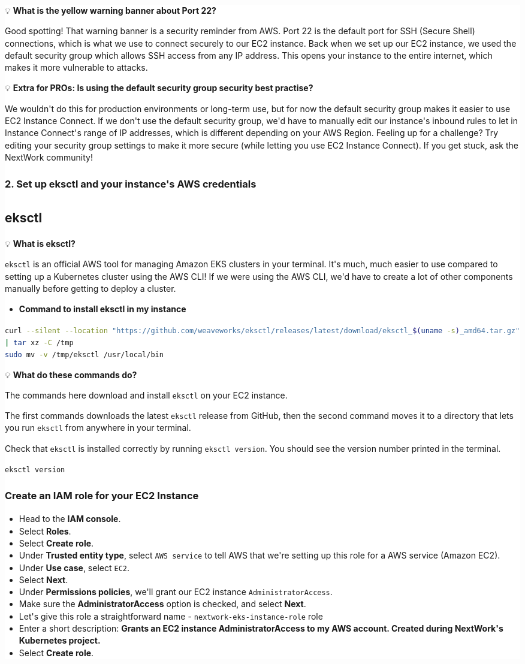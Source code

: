 💡 **What is the yellow warning banner about Port 22?**

Good spotting! That warning banner is a security reminder from AWS.
Port 22 is the default port for SSH (Secure Shell) connections, which is what we use to connect securely to our EC2 instance.
Back when we set up our EC2 instance, we used the default security group which allows SSH access from any IP address. This opens your instance to the entire internet, which makes it more vulnerable to attacks.

💡 **Extra for PROs: Is using the default security group security best practise?**

We wouldn't do this for production environments or long-term use, but for now the default security group makes it easier to use EC2 Instance Connect.
If we don't use the default security group, we'd have to manually edit our instance's inbound rules to let in Instance Connect's range of IP addresses, which is different depending on your AWS Region.
Feeling up for a challenge? Try editing your security group settings to make it more secure (while letting you use EC2 Instance Connect). If you get stuck, ask the NextWork community!

### 2. Set up eksctl and your instance's AWS credentials

## eksctl

💡 **What is eksctl?**

`eksctl` is an official AWS tool for managing Amazon EKS clusters in your terminal. It's much, much easier to use compared to setting up a Kubernetes cluster using the AWS CLI!
If we were using the AWS CLI, we'd have to create a lot of other components manually before getting to deploy a cluster.

- **Command to install eksctl in my instance**

```bash
curl --silent --location "https://github.com/weaveworks/eksctl/releases/latest/download/eksctl_$(uname -s)_amd64.tar.gz" | tar xz -C /tmp
sudo mv -v /tmp/eksctl /usr/local/bin
```

💡 **What do these commands do?**

The commands here download and install `eksctl` on your EC2 instance.

The first commands downloads the latest `eksctl` release from GitHub, then the second command moves it to a directory that lets you run `eksctl` from anywhere in your terminal.

Check that `eksctl` is installed correctly by running `eksctl version`. You should see the version number printed in the terminal.

```bash
eksctl version
```

### Create an IAM role for your EC2 Instance

- Head to the **IAM console**.
- Select **Roles**.
- Select **Create role**.
- Under **Trusted entity type**, select `AWS service` to tell AWS that we're setting up this role for a AWS service (Amazon EC2).
- Under **Use case**, select `EC2`.
- Select **Next**.
- Under **Permissions policies**, we'll grant our EC2 instance `AdministratorAccess`.
- Make sure the **AdministratorAccess** option is checked, and select **Next**.
- Let's give this role a straightforward name - `nextwork-eks-instance-role` role
- Enter a short description: **Grants an EC2 instance AdministratorAccess to my AWS account. Created during NextWork's Kubernetes project.**
- Select **Create role**.
